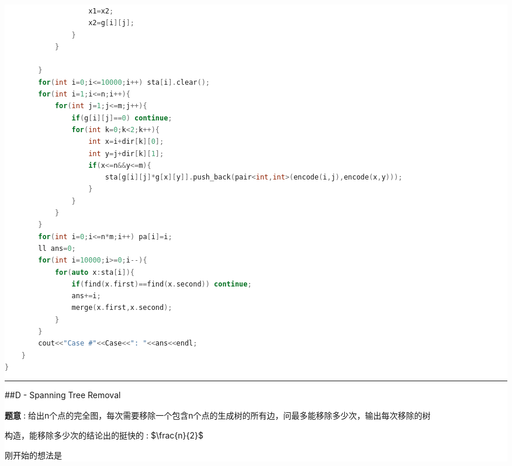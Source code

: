 ```cpp
                    x1=x2;
                    x2=g[i][j];
                }
            }
            
        }
        for(int i=0;i<=10000;i++) sta[i].clear();
        for(int i=1;i<=n;i++){
            for(int j=1;j<=m;j++){
                if(g[i][j]==0) continue;
                for(int k=0;k<2;k++){
                    int x=i+dir[k][0];
                    int y=j+dir[k][1];
                    if(x<=n&&y<=m){
                        sta[g[i][j]*g[x][y]].push_back(pair<int,int>(encode(i,j),encode(x,y)));
                    }
                }
            }
        }
        for(int i=0;i<=n*m;i++) pa[i]=i;
        ll ans=0;
        for(int i=10000;i>=0;i--){
            for(auto x:sta[i]){
                if(find(x.first)==find(x.second)) continue;
                ans+=i;
                merge(x.first,x.second);
            }
        }
        cout<<"Case #"<<Case<<": "<<ans<<endl;
    }
}

```

---

##D - Spanning Tree Removal

**题意** : 给出n个点的完全图，每次需要移除一个包含n个点的生成树的所有边，问最多能移除多少次，输出每次移除的树

构造，能移除多少次的结论出的挺快的 : $\frac{n}{2}$

刚开始的想法是
